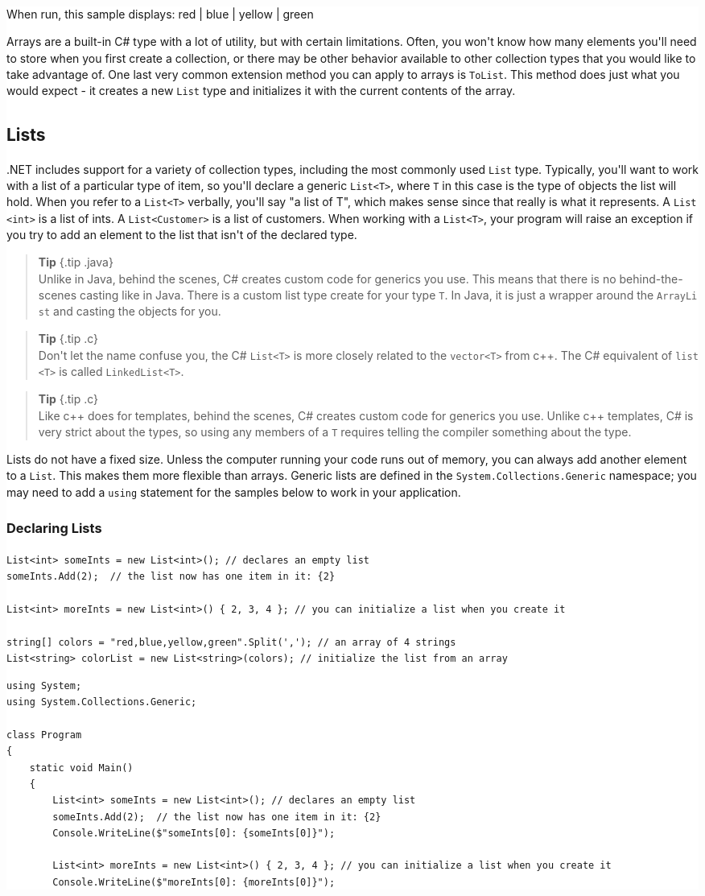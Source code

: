 When run, this sample displays:
    red | blue | yellow | green

Arrays are a built-in C# type with a lot of utility, but with certain limitations. Often, you won't know how many elements you'll need to store when you first create a collection, or there may be other behavior available to other collection types that you would like to take advantage of. One last very common extension method you can apply to arrays is ``ToList``. This method does just what you would expect - it creates a new ``List`` type and initializes it with the current contents of the array.

## Lists

.NET includes support for a variety of collection types, including the most commonly used ``List`` type. Typically, you'll want to work with a list of a particular type of item, so you'll declare a generic ``List<T>``, where ``T`` in this case is the type of objects the list will hold. When you refer to a ``List<T>`` verbally, you'll say "a list of T", which makes sense since that really is what it represents. A ``List<int>`` is a list of ints. A ``List<Customer>`` is a list of customers. When working with a ``List<T>``, your program will raise an exception if you try to add an element to the list that isn't of the declared type.

> **Tip** {.tip .java}    
> Unlike in Java, behind the scenes, C# creates custom code for generics you use. This means that there is no behind-the-scenes casting like in Java. There is a custom list type create for your type `T`. In Java, it is just a wrapper around the `ArrayList` and casting the objects for you.

> **Tip** {.tip .c}    
> Don't let the name confuse you, the C# `List<T>` is more closely related to the `vector<T>` from c++. The C# equivalent of `list<T>` is called `LinkedList<T>`. 

> **Tip** {.tip .c}    
> Like c++ does for templates, behind the scenes, C# creates custom code for generics you use. Unlike c++ templates, C# is very strict about the types, so using any members of a `T` requires telling the compiler something about the type. 

Lists do not have a fixed size. Unless the computer running your code runs out of memory, you can always add another element to a ``List``. This makes them more flexible than arrays. Generic lists are defined in the ``System.Collections.Generic`` namespace; you may need to add a ``using`` statement for the samples below to work in your application.

### Declaring Lists

```{.snippet}
List<int> someInts = new List<int>(); // declares an empty list
someInts.Add(2);  // the list now has one item in it: {2}

List<int> moreInts = new List<int>() { 2, 3, 4 }; // you can initialize a list when you create it

string[] colors = "red,blue,yellow,green".Split(','); // an array of 4 strings
List<string> colorList = new List<string>(colors); // initialize the list from an array
```
```{.REPL}
using System;
using System.Collections.Generic;

class Program
{
    static void Main()
    {
        List<int> someInts = new List<int>(); // declares an empty list
        someInts.Add(2);  // the list now has one item in it: {2}
        Console.WriteLine($"someInts[0]: {someInts[0]}");

        List<int> moreInts = new List<int>() { 2, 3, 4 }; // you can initialize a list when you create it
        Console.WriteLine($"moreInts[0]: {moreInts[0]}");

```